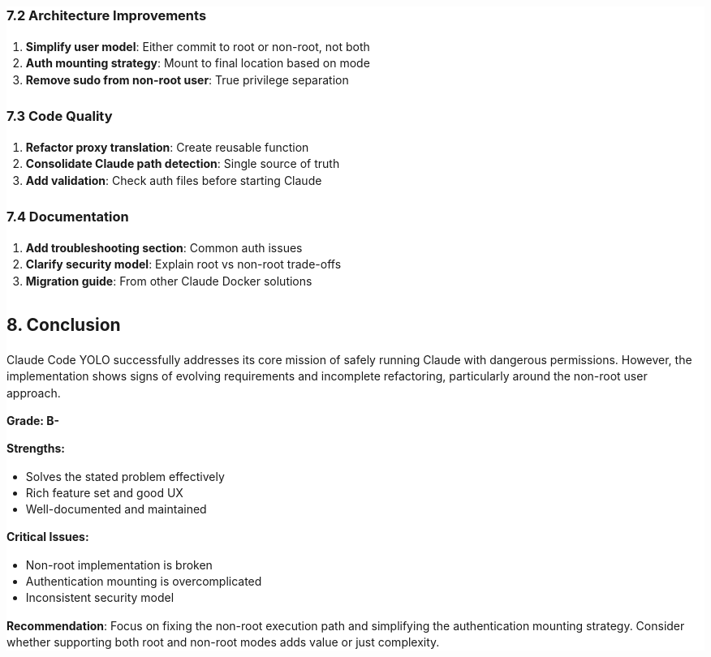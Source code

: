 ### 7.2 Architecture Improvements
1. **Simplify user model**: Either commit to root or non-root, not both
2. **Auth mounting strategy**: Mount to final location based on mode
3. **Remove sudo from non-root user**: True privilege separation

### 7.3 Code Quality
1. **Refactor proxy translation**: Create reusable function
2. **Consolidate Claude path detection**: Single source of truth
3. **Add validation**: Check auth files before starting Claude

### 7.4 Documentation
1. **Add troubleshooting section**: Common auth issues
2. **Clarify security model**: Explain root vs non-root trade-offs
3. **Migration guide**: From other Claude Docker solutions

## 8. Conclusion

Claude Code YOLO successfully addresses its core mission of safely running Claude with dangerous permissions. However, the implementation shows signs of evolving requirements and incomplete refactoring, particularly around the non-root user approach.

**Grade: B-**

**Strengths:**
- Solves the stated problem effectively
- Rich feature set and good UX
- Well-documented and maintained

**Critical Issues:**
- Non-root implementation is broken
- Authentication mounting is overcomplicated
- Inconsistent security model

**Recommendation**: Focus on fixing the non-root execution path and simplifying the authentication mounting strategy. Consider whether supporting both root and non-root modes adds value or just complexity.
